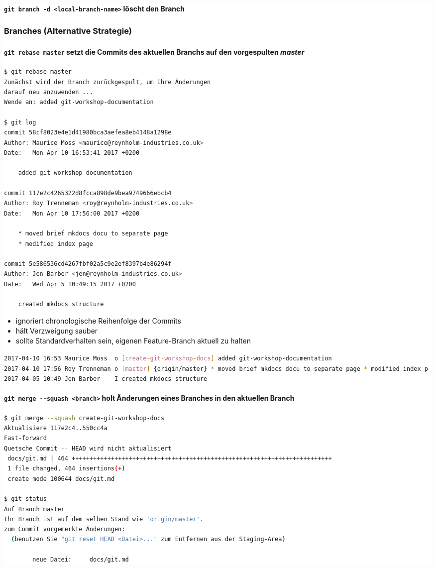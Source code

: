 #### `git branch -d <local-branch-name>` löscht den Branch



### Branches (Alternative Strategie)

#### `git rebase master` setzt die Commits des aktuellen Branchs auf den vorgespulten *master*

```bash
$ git rebase master
Zunächst wird der Branch zurückgespult, um Ihre Änderungen
darauf neu anzuwenden ...
Wende an: added git-workshop-documentation

$ git log
commit 58cf8023e4e1d41980bca3aefea8eb4148a1298e
Author: Maurice Moss <maurice@reynholm-industries.co.uk>
Date:   Mon Apr 10 16:53:41 2017 +0200

    added git-workshop-documentation

commit 117e2c4265322d8fcca898de9bea9749666ebcb4
Author: Roy Trenneman <roy@reynholm-industries.co.uk>
Date:   Mon Apr 10 17:56:00 2017 +0200

    * moved brief mkdocs docu to separate page
    * modified index page

commit 5e586536cd4267fbf02a5c9e2ef8397b4e86294f
Author: Jen Barber <jen@reynholm-industries.co.uk>
Date:   Wed Apr 5 10:49:15 2017 +0200

    created mkdocs structure
```

* ignoriert chronologische Reihenfolge der Commits
* hält Verzweigung sauber
* sollte Standardverhalten sein, eigenen Feature-Branch aktuell zu halten

```bash
2017-04-10 16:53 Maurice Moss  o [create-git-workshop-docs] added git-workshop-documentation
2017-04-10 17:56 Roy Trenneman o [master] {origin/master} * moved brief mkdocs docu to separate page * modified index p
2017-04-05 10:49 Jen Barber    I created mkdocs structure
```

#### `git merge --squash <branch>` holt Änderungen eines Branches in den aktuellen Branch

```bash
$ git merge --squash create-git-workshop-docs
Aktualisiere 117e2c4..550cc4a
Fast-forward
Quetsche Commit -- HEAD wird nicht aktualisiert
 docs/git.md | 464 +++++++++++++++++++++++++++++++++++++++++++++++++++++++++++++++++++++++++
 1 file changed, 464 insertions(+)
 create mode 100644 docs/git.md

$ git status
Auf Branch master
Ihr Branch ist auf dem selben Stand wie 'origin/master'.
zum Commit vorgemerkte Änderungen:
  (benutzen Sie "git reset HEAD <Datei>..." zum Entfernen aus der Staging-Area)

        neue Datei:     docs/git.md

```